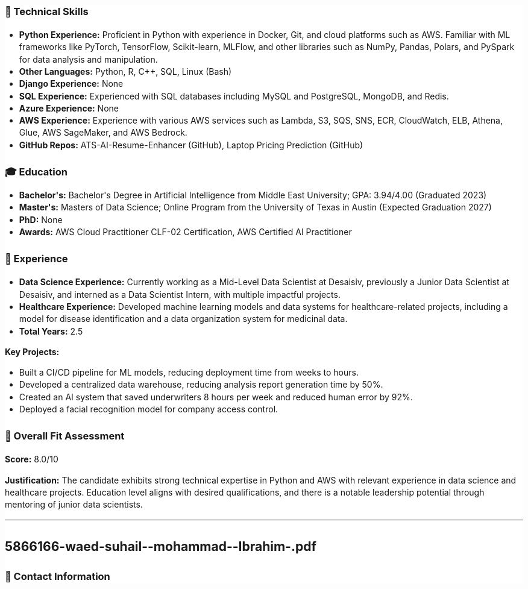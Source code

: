 
### 🔧 Technical Skills

- **Python Experience:** Proficient in Python with experience in Docker, Git, and cloud platforms such as AWS. Familiar with ML frameworks like PyTorch, TensorFlow, Scikit-learn, MLFlow, and other libraries such as NumPy, Pandas, Polars, and PySpark for data analysis and manipulation.
- **Other Languages:** Python, R, C++, SQL, Linux (Bash)
- **Django Experience:** None
- **SQL Experience:** Experienced with SQL databases including MySQL and PostgreSQL, MongoDB, and Redis.
- **Azure Experience:** None
- **AWS Experience:** Experience with various AWS services such as Lambda, S3, SQS, SNS, ECR, CloudWatch, ELB, Athena, Glue, AWS SageMaker, and AWS Bedrock.
- **GitHub Repos:** ATS-AI-Resume-Enhancer (GitHub), Laptop Pricing Prediction (GitHub)

### 🎓 Education

- **Bachelor's:** Bachelor's Degree in Artificial Intelligence from Middle East University; GPA: 3.94/4.00 (Graduated 2023)
- **Master's:** Masters of Data Science; Online Program from the University of Texas in Austin (Expected Graduation 2027)
- **PhD:** None
- **Awards:** AWS Cloud Practitioner CLF-02 Certification, AWS Certified AI Practitioner

### 💼 Experience

- **Data Science Experience:** Currently working as a Mid-Level Data Scientist at Desaisiv, previously a Junior Data Scientist at Desaisiv, and interned as a Data Scientist Intern, with multiple impactful projects.
- **Healthcare Experience:** Developed machine learning models and data systems for healthcare-related projects, including a model for disease identification and a data organization system for medicinal data.
- **Total Years:** 2.5

**Key Projects:**
- Built a CI/CD pipeline for ML models, reducing deployment time from weeks to hours.
- Developed a centralized data warehouse, reducing analysis report generation time by 50%.
- Created an AI system that saved underwriters 8 hours per week and reduced human error by 92%.
- Deployed a facial recognition model for company access control.

### 🎯 Overall Fit Assessment

**Score:** 8.0/10

**Justification:** The candidate exhibits strong technical expertise in Python and AWS with relevant experience in data science and healthcare projects. Education level aligns with desired qualifications, and there is a notable leadership potential through mentoring of junior data scientists.

---

## 5866166-waed-suhail--mohammad--Ibrahim-.pdf

### 👤 Contact Information
